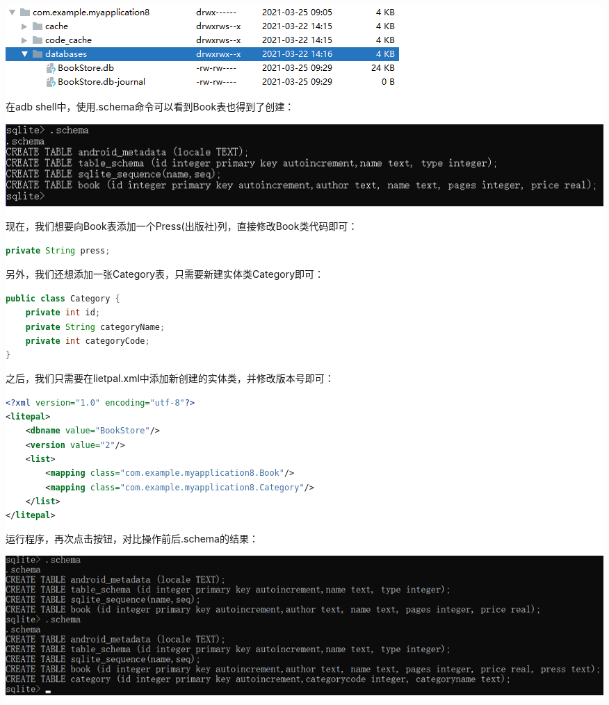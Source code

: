 ![image-20210325172941235](Image/image-20210325172941235.png)

在adb shell中，使用.schema命令可以看到Book表也得到了创建：

![image-20210325173137961](Image/image-20210325173137961.png)

现在，我们想要向Book表添加一个Press(出版社)列，直接修改Book类代码即可：

```java
private String press;
```

另外，我们还想添加一张Category表，只需要新建实体类Category即可：

```java
public class Category {
    private int id;
    private String categoryName;
    private int categoryCode;
}
```

之后，我们只需要在lietpal.xml中添加新创建的实体类，并修改版本号即可：

```xml
<?xml version="1.0" encoding="utf-8"?>
<litepal>
    <dbname value="BookStore"/>
    <version value="2"/>
    <list>
        <mapping class="com.example.myapplication8.Book"/>
        <mapping class="com.example.myapplication8.Category"/>
    </list>
</litepal>
```

运行程序，再次点击按钮，对比操作前后.schema的结果：

![image-20210325182518511](Image/image-20210325182518511.png)
